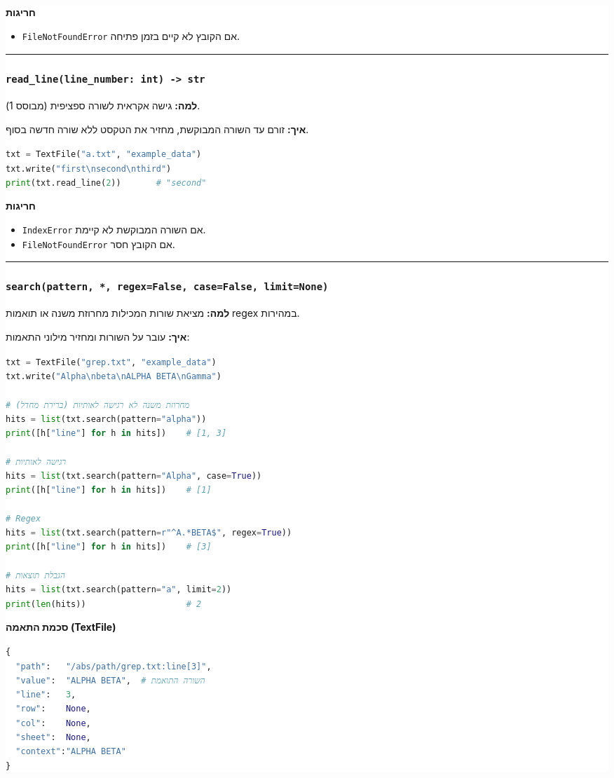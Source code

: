 **חריגות**

* `FileNotFoundError` אם הקובץ לא קיים בזמן פתיחה.

---

### `read_line(line_number: int) -> str`

**למה:** גישה אקראית לשורה ספציפית (מבוסס 1).

**איך:** זורם עד השורה המבוקשת, מחזיר את הטקסט ללא שורה חדשה בסוף.

```python
txt = TextFile("a.txt", "example_data")
txt.write("first\nsecond\nthird")
print(txt.read_line(2))       # "second"
```

**חריגות**

* `IndexError` אם השורה המבוקשת לא קיימת.
* `FileNotFoundError` אם הקובץ חסר.

---

### `search(pattern, *, regex=False, case=False, limit=None)`

**למה:** מציאת שורות המכילות מחרוזת משנה או תואמות regex במהירות.

**איך:** עובר על השורות ומחזיר מילוני התאמות:

```python
txt = TextFile("grep.txt", "example_data")
txt.write("Alpha\nbeta\nALPHA BETA\nGamma")

# מחרוזת משנה לא רגישה לאותיות (ברירת מחדל)
hits = list(txt.search(pattern="alpha"))
print([h["line"] for h in hits])    # [1, 3]

# רגישה לאותיות
hits = list(txt.search(pattern="Alpha", case=True))
print([h["line"] for h in hits])    # [1]

# Regex
hits = list(txt.search(pattern=r"^A.*BETA$", regex=True))
print([h["line"] for h in hits])    # [3]

# הגבלת תוצאות
hits = list(txt.search(pattern="a", limit=2))
print(len(hits))                    # 2
```

**סכמת התאמה (TextFile)**

```python
{
  "path":   "/abs/path/grep.txt:line[3]",
  "value":  "ALPHA BETA",  # השורה התואמת
  "line":   3,
  "row":    None,
  "col":    None,
  "sheet":  None,
  "context":"ALPHA BETA"
}
```
